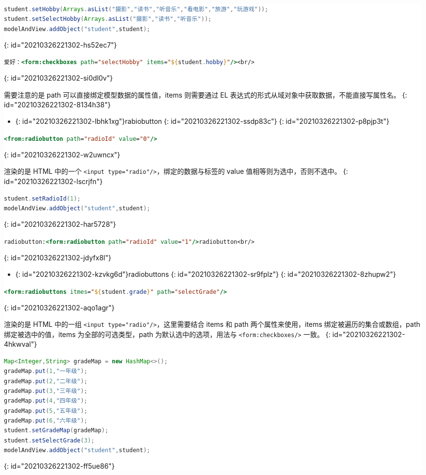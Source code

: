 ```java
student.setHobby(Arrays.asList("摄影","读书","听音乐","看电影","旅游","玩游戏"));
student.setSelectHobby(Arrays.asList("摄影","读书","听音乐"));
modelAndView.addObject("student",student);
```
{: id="20210326221302-hs52ec7"}

```jsp
爱好：<form:checkboxes path="selectHobby" items="${student.hobby}"/><br/>
```
{: id="20210326221302-si0dl0v"}

需要注意的是 path 可以直接绑定模型数据的属性值，items 则需要通过 EL 表达式的形式从域对象中获取数据，不能直接写属性名。
{: id="20210326221302-8134h38"}

- {: id="20210326221302-lbhk1xg"}rabiobutton
  {: id="20210326221302-ssdp83c"}
{: id="20210326221302-p8pjp3t"}

```jsp
<from:radiobutton path="radioId" value="0"/>
```
{: id="20210326221302-w2uwncx"}

渲染的是 HTML 中的一个 `<input type="radio"/>`，绑定的数据与标签的 value 值相等则为选中，否则不选中。
{: id="20210326221302-lscrjfn"}

```java
student.setRadioId(1);
modelAndView.addObject("student",student);
```
{: id="20210326221302-har5728"}

```jsp
radiobutton:<form:radiobutton path="radioId" value="1"/>radiobutton<br/>
```
{: id="20210326221302-jdyfx8l"}

- {: id="20210326221302-kzvkg6d"}radiobuttons
  {: id="20210326221302-sr9fplz"}
{: id="20210326221302-8zhupw2"}

```jsp
<form:radiobuttons itmes="${student.grade}" path="selectGrade"/>
```
{: id="20210326221302-aqo1agr"}

渲染的是 HTML 中的一组 `<input type="radio"/>`，这里需要结合 items 和 path 两个属性来使用，items 绑定被遍历的集合或数组，path 绑定被选中的值，items 为全部的可选类型，path 为默认选中的选项，用法与 `<form:checkboxes/>` 一致。
{: id="20210326221302-4hkwval"}

```java
Map<Integer,String> gradeMap = new HashMap<>();
gradeMap.put(1,"一年级");
gradeMap.put(2,"二年级");
gradeMap.put(3,"三年级");
gradeMap.put(4,"四年级");
gradeMap.put(5,"五年级");
gradeMap.put(6,"六年级");
student.setGradeMap(gradeMap);
student.setSelectGrade(3);
modelAndView.addObject("student",student);
```
{: id="20210326221302-ff5ue86"}
